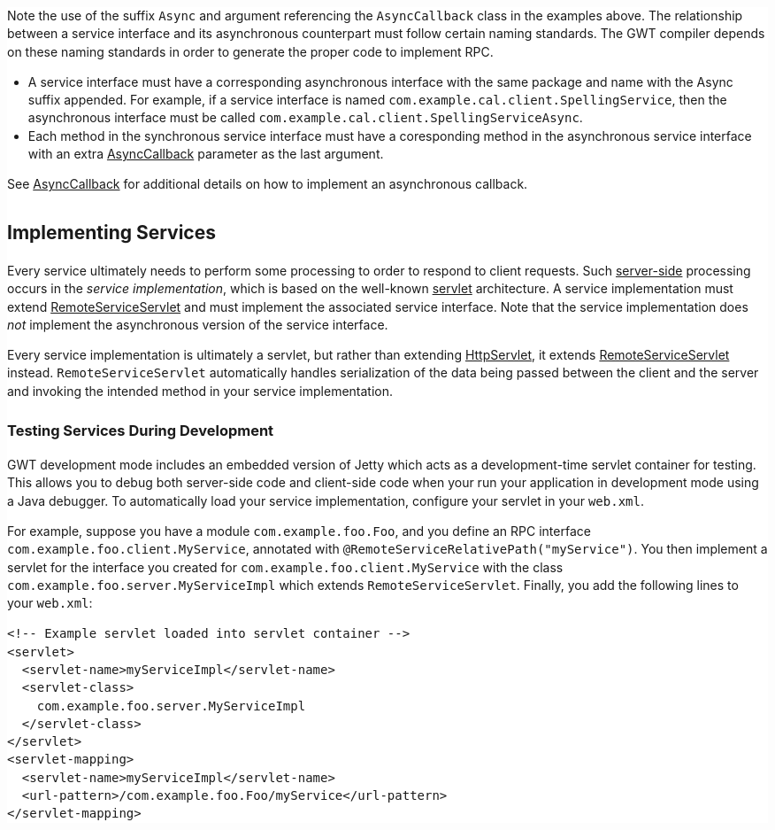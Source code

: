 <p>Note the use of the suffix <tt>Async</tt> and argument referencing the <tt>AsyncCallback</tt> class in the examples above. The relationship between a service interface and its
asynchronous counterpart must follow certain naming standards. The GWT compiler depends on these naming standards in order to generate the proper code to implement RPC.</p>

<ul>
<li>A service interface must have a corresponding asynchronous interface with the same package and name with the Async suffix appended. For example, if a service interface is
named <tt>com.example.cal.client.SpellingService</tt>, then the asynchronous interface must be called <tt>com.example.cal.client.SpellingServiceAsync</tt>.</li>

<li>Each method in the synchronous service interface must have a coresponding method in the asynchronous service interface with an extra <a href="/javadoc/latest/com/google/gwt/user/client/rpc/AsyncCallback.html">AsyncCallback</a> parameter as the last
argument.</li>
</ul>

<p>See <a href="/javadoc/latest/com/google/gwt/user/client/rpc/AsyncCallback.html">AsyncCallback</a> for additional details
on how to implement an asynchronous callback.</p>


<h2 id="DevGuideImplementingServices">Implementing Services</h2>

<p>Every service ultimately needs to perform some processing to order to respond to client requests. Such <a href="DevGuideServerCommunication.html#DevGuideServerSide">server-side</a>
processing occurs in the <i>service implementation</i>, which is based on the well-known <a href="http://java.sun.com/products/servlet/">servlet</a> architecture. A
service implementation must extend <a href="/javadoc/latest/com/google/gwt/user/server/rpc/RemoteServiceServlet.html">RemoteServiceServlet</a> and must implement the associated service interface. Note that the service implementation does <i>not</i> implement the asynchronous
version of the service interface.</p>

<p>Every service implementation is ultimately a servlet, but rather than extending <a href="http://java.sun.com/j2ee/sdk_1.3/techdocs/api/javax/servlet/http/HttpServlet.html">HttpServlet</a>, it extends <a href="/javadoc/latest/com/google/gwt/user/server/rpc/RemoteServiceServlet.html">RemoteServiceServlet</a> instead. <tt>RemoteServiceServlet</tt> automatically handles serialization of the data being passed between the client and the server and
invoking the intended method in your service implementation.</p>

<h3>Testing Services During Development</h3>

<p>GWT development mode includes an embedded version of Jetty which acts as a development-time servlet container for testing. This allows you to debug both server-side code and
client-side code when your run your application in development mode using a Java debugger. To automatically load your service implementation, configure your servlet in your
<tt>web.xml</tt>.</p>

<p>For example, suppose you have a module <tt>com.example.foo.Foo</tt>, and you define an RPC interface <tt>com.example.foo.client.MyService</tt>, annotated with
<tt>@RemoteServiceRelativePath(&quot;myService&quot;)</tt>. You then implement a servlet for the interface you created for <tt>com.example.foo.client.MyService</tt> with the class
<tt>com.example.foo.server.MyServiceImpl</tt> which extends <tt>RemoteServiceServlet</tt>. Finally, you add the following lines to your <tt>web.xml</tt>:</p>

<pre class="prettyprint">
&lt;!-- Example servlet loaded into servlet container --&gt;
&lt;servlet&gt;
  &lt;servlet-name&gt;myServiceImpl&lt;/servlet-name&gt;
  &lt;servlet-class&gt;
    com.example.foo.server.MyServiceImpl
  &lt;/servlet-class&gt;
&lt;/servlet&gt;
&lt;servlet-mapping&gt;
  &lt;servlet-name&gt;myServiceImpl&lt;/servlet-name&gt;
  &lt;url-pattern&gt;/com.example.foo.Foo/myService&lt;/url-pattern&gt;
&lt;/servlet-mapping&gt;
</pre>
